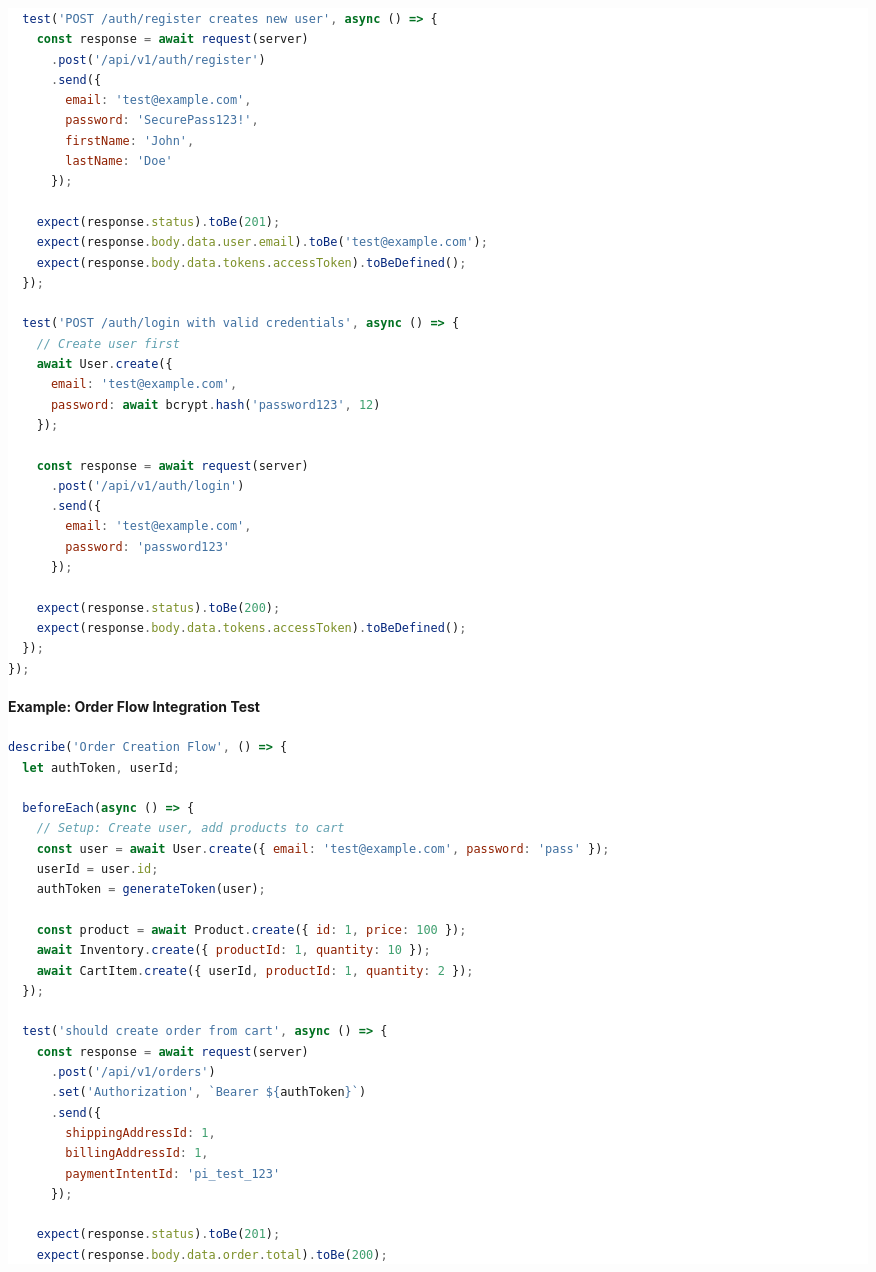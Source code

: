 ```javascript
  test('POST /auth/register creates new user', async () => {
    const response = await request(server)
      .post('/api/v1/auth/register')
      .send({
        email: 'test@example.com',
        password: 'SecurePass123!',
        firstName: 'John',
        lastName: 'Doe'
      });

    expect(response.status).toBe(201);
    expect(response.body.data.user.email).toBe('test@example.com');
    expect(response.body.data.tokens.accessToken).toBeDefined();
  });

  test('POST /auth/login with valid credentials', async () => {
    // Create user first
    await User.create({
      email: 'test@example.com',
      password: await bcrypt.hash('password123', 12)
    });

    const response = await request(server)
      .post('/api/v1/auth/login')
      .send({
        email: 'test@example.com',
        password: 'password123'
      });

    expect(response.status).toBe(200);
    expect(response.body.data.tokens.accessToken).toBeDefined();
  });
});
```

#### Example: Order Flow Integration Test
```javascript
describe('Order Creation Flow', () => {
  let authToken, userId;

  beforeEach(async () => {
    // Setup: Create user, add products to cart
    const user = await User.create({ email: 'test@example.com', password: 'pass' });
    userId = user.id;
    authToken = generateToken(user);
    
    const product = await Product.create({ id: 1, price: 100 });
    await Inventory.create({ productId: 1, quantity: 10 });
    await CartItem.create({ userId, productId: 1, quantity: 2 });
  });

  test('should create order from cart', async () => {
    const response = await request(server)
      .post('/api/v1/orders')
      .set('Authorization', `Bearer ${authToken}`)
      .send({
        shippingAddressId: 1,
        billingAddressId: 1,
        paymentIntentId: 'pi_test_123'
      });

    expect(response.status).toBe(201);
    expect(response.body.data.order.total).toBe(200);
```